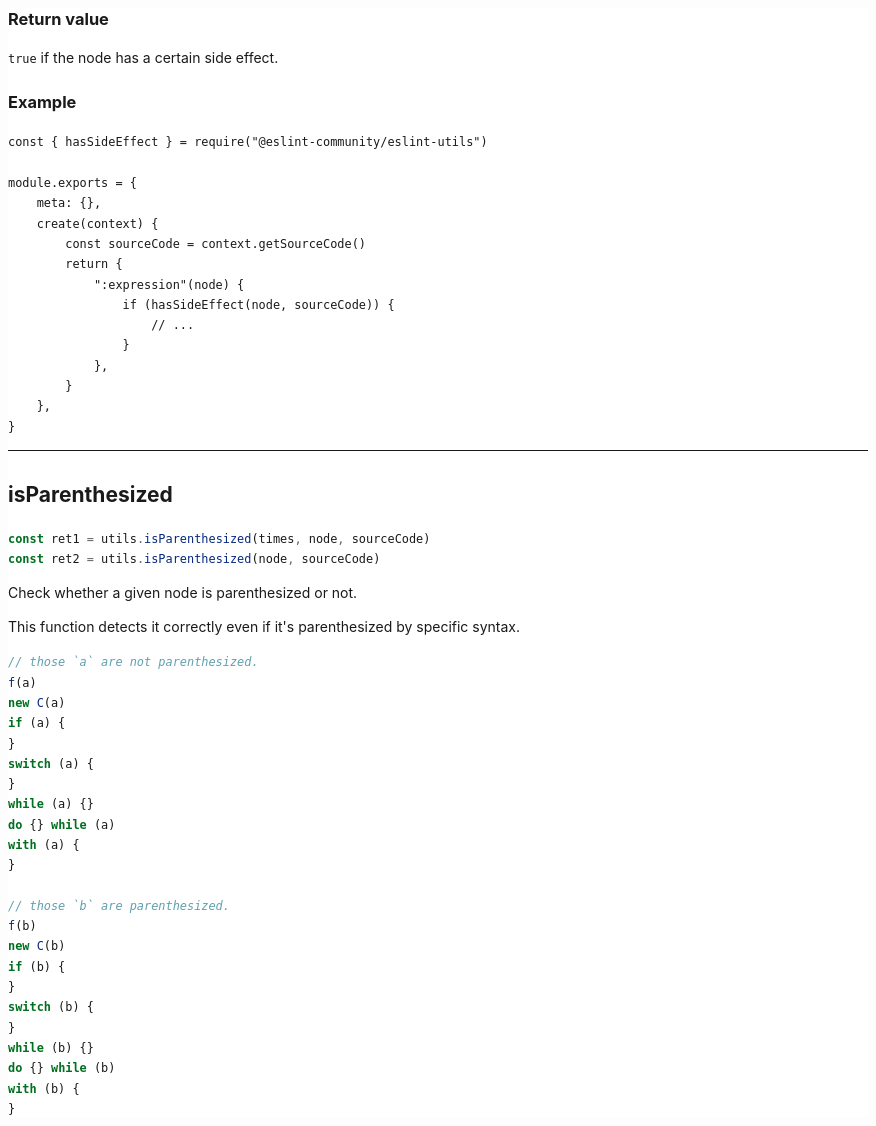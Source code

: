 ### Return value

`true` if the node has a certain side effect.

### Example

```js{9}
const { hasSideEffect } = require("@eslint-community/eslint-utils")

module.exports = {
    meta: {},
    create(context) {
        const sourceCode = context.getSourceCode()
        return {
            ":expression"(node) {
                if (hasSideEffect(node, sourceCode)) {
                    // ...
                }
            },
        }
    },
}
```

---

## isParenthesized

```js
const ret1 = utils.isParenthesized(times, node, sourceCode)
const ret2 = utils.isParenthesized(node, sourceCode)
```

Check whether a given node is parenthesized or not.

This function detects it correctly even if it's parenthesized by specific syntax.

```js
// those `a` are not parenthesized.
f(a)
new C(a)
if (a) {
}
switch (a) {
}
while (a) {}
do {} while (a)
with (a) {
}

// those `b` are parenthesized.
f(b)
new C(b)
if (b) {
}
switch (b) {
}
while (b) {}
do {} while (b)
with (b) {
}
```
